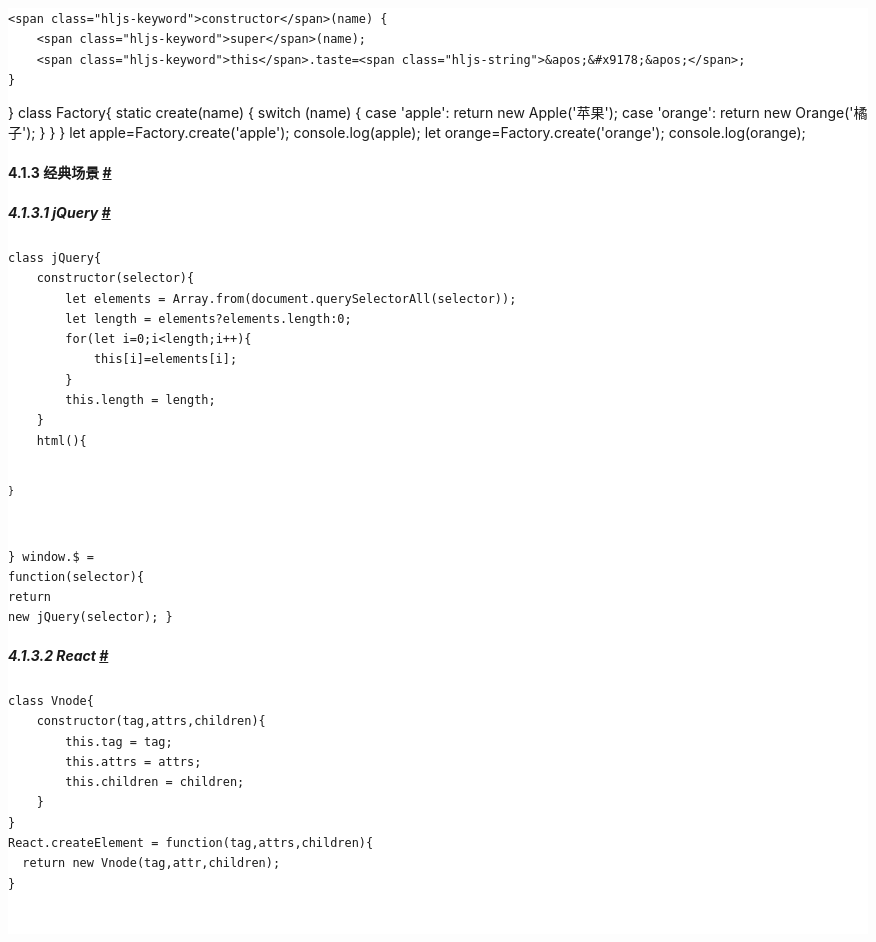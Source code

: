     <span class="hljs-keyword">constructor</span>(name) {
        <span class="hljs-keyword">super</span>(name);
        <span class="hljs-keyword">this</span>.taste=<span class="hljs-string">&apos;&#x9178;&apos;</span>;
    }
}
<span class="hljs-class"><span class="hljs-keyword">class</span> <span class="hljs-title">Factory</span></span>{
    <span class="hljs-keyword">static</span> create(name) {
        <span class="hljs-keyword">switch</span> (name) {
            <span class="hljs-keyword">case</span> <span class="hljs-string">&apos;apple&apos;</span>:
                <span class="hljs-keyword">return</span> <span class="hljs-keyword">new</span> Apple(<span class="hljs-string">&apos;&#x82F9;&#x679C;&apos;</span>);
            <span class="hljs-keyword">case</span> <span class="hljs-string">&apos;orange&apos;</span>:
                <span class="hljs-keyword">return</span> <span class="hljs-keyword">new</span> Orange(<span class="hljs-string">&apos;&#x6A58;&#x5B50;&apos;</span>);
        }
    }
}
<span class="hljs-keyword">let</span> apple=Factory.create(<span class="hljs-string">&apos;apple&apos;</span>);
<span class="hljs-built_in">console</span>.log(apple);
<span class="hljs-keyword">let</span> orange=Factory.create(<span class="hljs-string">&apos;orange&apos;</span>);
<span class="hljs-built_in">console</span>.log(orange);
</code></pre>
<h4 id="t214.1.3 &#x7ECF;&#x5178;&#x573A;&#x666F;">4.1.3 &#x7ECF;&#x5178;&#x573A;&#x666F; <a href="#t214.1.3 &#x7ECF;&#x5178;&#x573A;&#x666F;"> # </a></h4>
<h5 id="t224.1.3.1 jQuery">4.1.3.1 jQuery <a href="#t224.1.3.1 jQuery"> # </a></h5>
<pre><code class="lang-js"><span class="hljs-class"><span class="hljs-keyword">class</span> <span class="hljs-title">jQuery</span></span>{
    <span class="hljs-keyword">constructor</span>(selector){
        <span class="hljs-keyword">let</span> elements = <span class="hljs-built_in">Array</span>.from(<span class="hljs-built_in">document</span>.querySelectorAll(selector));
        <span class="hljs-keyword">let</span> length = elements?elements.length:<span class="hljs-number">0</span>;
        <span class="hljs-keyword">for</span>(<span class="hljs-keyword">let</span> i=<span class="hljs-number">0</span>;i&lt;length;i++){
            <span class="hljs-keyword">this</span>[i]=elements[i];
        }
        <span class="hljs-keyword">this</span>.length = length;
    }
    html(){

    }
}
<span class="hljs-built_in">window</span>.$ = <span class="hljs-function"><span class="hljs-keyword">function</span>(<span class="hljs-params">selector</span>)</span>{
   <span class="hljs-keyword">return</span> <span class="hljs-keyword">new</span> jQuery(selector);
}
</code></pre>
<h5 id="t234.1.3.2 React">4.1.3.2 React <a href="#t234.1.3.2 React"> # </a></h5>
<pre><code class="lang-js"><span class="hljs-class"><span class="hljs-keyword">class</span> <span class="hljs-title">Vnode</span></span>{
    <span class="hljs-keyword">constructor</span>(tag,attrs,children){
        <span class="hljs-keyword">this</span>.tag = tag;
        <span class="hljs-keyword">this</span>.attrs = attrs;
        <span class="hljs-keyword">this</span>.children = children;
    }
}
React.createElement = <span class="hljs-function"><span class="hljs-keyword">function</span>(<span class="hljs-params">tag,attrs,children</span>)</span>{
  <span class="hljs-keyword">return</span> <span class="hljs-keyword">new</span> Vnode(tag,attr,children);
}